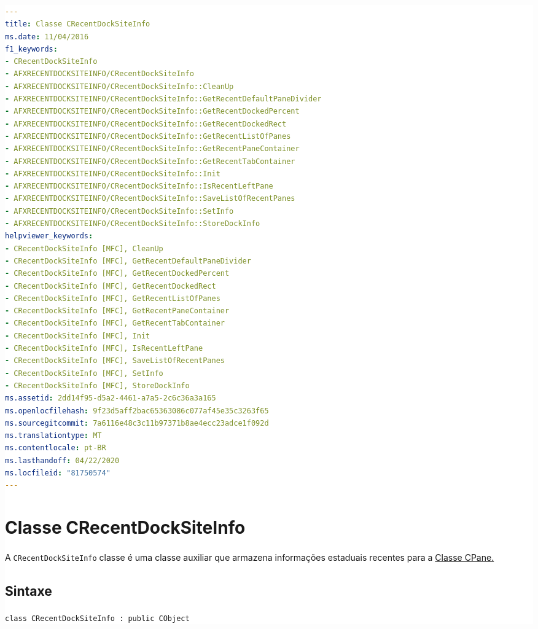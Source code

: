 ```yaml
---
title: Classe CRecentDockSiteInfo
ms.date: 11/04/2016
f1_keywords:
- CRecentDockSiteInfo
- AFXRECENTDOCKSITEINFO/CRecentDockSiteInfo
- AFXRECENTDOCKSITEINFO/CRecentDockSiteInfo::CleanUp
- AFXRECENTDOCKSITEINFO/CRecentDockSiteInfo::GetRecentDefaultPaneDivider
- AFXRECENTDOCKSITEINFO/CRecentDockSiteInfo::GetRecentDockedPercent
- AFXRECENTDOCKSITEINFO/CRecentDockSiteInfo::GetRecentDockedRect
- AFXRECENTDOCKSITEINFO/CRecentDockSiteInfo::GetRecentListOfPanes
- AFXRECENTDOCKSITEINFO/CRecentDockSiteInfo::GetRecentPaneContainer
- AFXRECENTDOCKSITEINFO/CRecentDockSiteInfo::GetRecentTabContainer
- AFXRECENTDOCKSITEINFO/CRecentDockSiteInfo::Init
- AFXRECENTDOCKSITEINFO/CRecentDockSiteInfo::IsRecentLeftPane
- AFXRECENTDOCKSITEINFO/CRecentDockSiteInfo::SaveListOfRecentPanes
- AFXRECENTDOCKSITEINFO/CRecentDockSiteInfo::SetInfo
- AFXRECENTDOCKSITEINFO/CRecentDockSiteInfo::StoreDockInfo
helpviewer_keywords:
- CRecentDockSiteInfo [MFC], CleanUp
- CRecentDockSiteInfo [MFC], GetRecentDefaultPaneDivider
- CRecentDockSiteInfo [MFC], GetRecentDockedPercent
- CRecentDockSiteInfo [MFC], GetRecentDockedRect
- CRecentDockSiteInfo [MFC], GetRecentListOfPanes
- CRecentDockSiteInfo [MFC], GetRecentPaneContainer
- CRecentDockSiteInfo [MFC], GetRecentTabContainer
- CRecentDockSiteInfo [MFC], Init
- CRecentDockSiteInfo [MFC], IsRecentLeftPane
- CRecentDockSiteInfo [MFC], SaveListOfRecentPanes
- CRecentDockSiteInfo [MFC], SetInfo
- CRecentDockSiteInfo [MFC], StoreDockInfo
ms.assetid: 2dd14f95-d5a2-4461-a7a5-2c6c36a3a165
ms.openlocfilehash: 9f23d5aff2bac65363086c077af45e35c3263f65
ms.sourcegitcommit: 7a6116e48c3c11b97371b8ae4ecc23adce1f092d
ms.translationtype: MT
ms.contentlocale: pt-BR
ms.lasthandoff: 04/22/2020
ms.locfileid: "81750574"
---
```

# <a name="crecentdocksiteinfo-class"></a>Classe CRecentDockSiteInfo

A `CRecentDockSiteInfo` classe é uma classe auxiliar que armazena informações estaduais recentes para a [Classe CPane.](../../mfc/reference/cpane-class.md)

## <a name="syntax"></a>Sintaxe

```
class CRecentDockSiteInfo : public CObject
```
